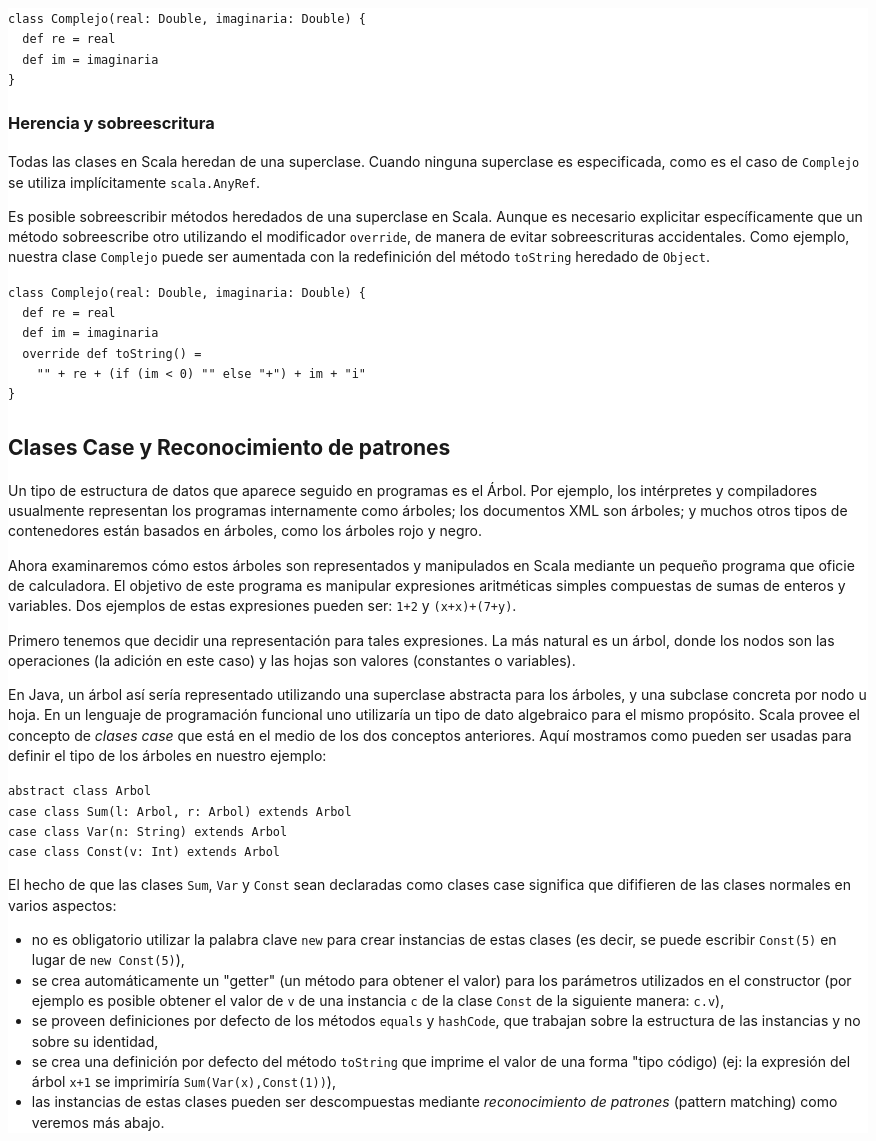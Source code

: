     class Complejo(real: Double, imaginaria: Double) {
      def re = real
      def im = imaginaria
    }


### Herencia y sobreescritura

Todas las clases en Scala heredan de una superclase. Cuando ninguna superclase es especificada, como es el caso de `Complejo` se utiliza implícitamente `scala.AnyRef`.

Es posible sobreescribir métodos heredados de una superclase en Scala. Aunque es necesario explicitar específicamente que un método sobreescribe otro utilizando el modificador `override`, de manera de evitar sobreescrituras accidentales. Como ejemplo, nuestra clase `Complejo` puede ser aumentada con la redefinición del método `toString` heredado de `Object`.

    class Complejo(real: Double, imaginaria: Double) {
      def re = real
      def im = imaginaria
      override def toString() =
        "" + re + (if (im < 0) "" else "+") + im + "i"
    }

## Clases Case y Reconocimiento de patrones

Un tipo de estructura de datos que aparece seguido en programas es el Árbol. Por ejemplo, los intérpretes y compiladores usualmente representan los programas internamente como árboles; los documentos XML son árboles; y muchos otros tipos de contenedores están basados en árboles, como los árboles rojo y negro.

Ahora examinaremos cómo estos árboles son representados y manipulados en Scala mediante un pequeño programa que oficie de calculadora. El objetivo de este programa es manipular expresiones aritméticas simples compuestas de sumas de enteros y variables. Dos ejemplos de estas expresiones pueden ser: `1+2` y `(x+x)+(7+y)`.

Primero tenemos que decidir una representación para tales expresiones. La más natural es un árbol, donde los nodos son las operaciones (la adición en este caso) y las hojas son valores (constantes o variables).

En Java, un árbol así sería representado utilizando una superclase abstracta para los árboles, y una subclase concreta por nodo u hoja. En un lenguaje de programación funcional uno utilizaría un tipo de dato algebraico para el mismo propósito. Scala provee el concepto de *clases case* que está en el medio de los dos conceptos anteriores. Aquí mostramos como pueden ser usadas para definir el tipo de los árboles en nuestro ejemplo:

    abstract class Arbol
    case class Sum(l: Arbol, r: Arbol) extends Arbol
    case class Var(n: String) extends Arbol
    case class Const(v: Int) extends Arbol

El hecho de que las clases `Sum`, `Var` y `Const` sean declaradas como clases case significa que dififieren de las clases normales en varios aspectos:

- no es obligatorio utilizar la palabra clave `new` para crear
  instancias de estas clases (es decir, se puede escribir `Const(5)`
  en lugar de `new Const(5)`),
- se crea automáticamente un "getter" (un método para obtener el valor)
  para los parámetros utilizados en el constructor (por ejemplo es posible
  obtener el valor de `v` de una instancia `c` de la clase `Const` de la
  siguiente manera: `c.v`),
- se proveen definiciones por defecto de los métodos `equals` y `hashCode`,
  que trabajan sobre la estructura de las instancias y no sobre su identidad,
- se crea una definición por defecto del método `toString` que
  imprime el valor de una forma "tipo código) (ej: la expresión
  del árbol `x+1` se imprimiría `Sum(Var(x),Const(1))`),
- las instancias de estas clases pueden ser descompuestas
  mediante *reconocimiento de patrones* (pattern matching)
  como veremos más abajo.